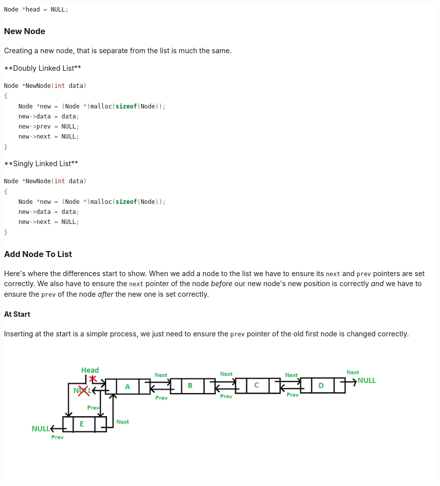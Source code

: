 ```c
Node *head = NULL;
```

</div>
</div>

### New Node

Creating a new node, that is separate from the list is much the same.  

<div class="row">
<div class="col-md-6"  markdown="1">
**Doubly Linked List**

```c
Node *NewNode(int data)
{
    Node *new = (Node *)malloc(sizeof(Node));
    new->data = data;
    new->prev = NULL;
    new->next = NULL;
}
```

</div>
<div class="col-md-6"  markdown="1">
**Singly Linked List**

```c
Node *NewNode(int data)
{
    Node *new = (Node *)malloc(sizeof(Node));
    new->data = data;
    new->next = NULL;
}
```

</div>
</div>

### Add Node To List
Here's where the differences start to show. When we add a node to the list we have to ensure its `next` and `prev` pointers are set correctly. We also have to ensure the `next` pointer of the node *before* our new node's new position is correctly *and* we have to ensure the `prev` of the node *after* the new one is set correctly.

#### At Start

Inserting at the start is a simple process, we just need to ensure the `prev` pointer of the old first node is changed correctly.  

![Insert at start of DLL](/assets/img/topic4/DLL_add_front1.png "Insert at start of DLL")  
